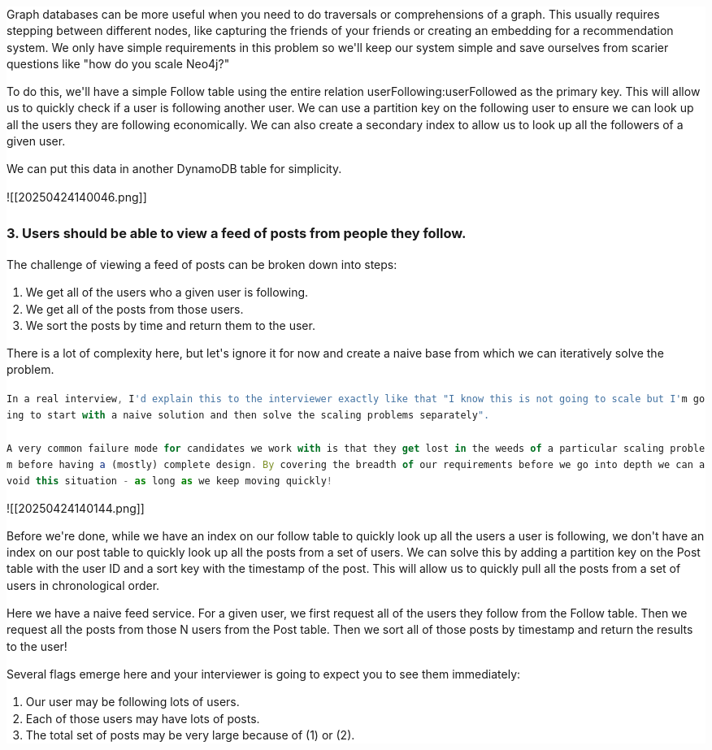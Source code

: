 Graph databases can be more useful when you need to do traversals or comprehensions of a graph. This usually requires stepping between different nodes, like capturing the friends of your friends or creating an embedding for a recommendation system. We only have simple requirements in this problem so we'll keep our system simple and save ourselves from scarier questions like "how do you scale Neo4j?"

To do this, we'll have a simple Follow table using the entire relation userFollowing:userFollowed as the primary key. This will allow us to quickly check if a user is following another user. We can use a partition key on the following user to ensure we can look up all the users they are following economically. We can also create a secondary index to allow us to look up all the followers of a given user.

We can put this data in another DynamoDB table for simplicity.

![[20250424140046.png]]


### 3. Users should be able to view a feed of posts from people they follow.

The challenge of viewing a feed of posts can be broken down into steps:

1. We get all of the users who a given user is following.
2. We get all of the posts from those users.
3. We sort the posts by time and return them to the user.

There is a lot of complexity here, but let's ignore it for now and create a naive base from which we can iteratively solve the problem.

```js
In a real interview, I'd explain this to the interviewer exactly like that "I know this is not going to scale but I'm going to start with a naive solution and then solve the scaling problems separately".

A very common failure mode for candidates we work with is that they get lost in the weeds of a particular scaling problem before having a (mostly) complete design. By covering the breadth of our requirements before we go into depth we can avoid this situation - as long as we keep moving quickly!
```

![[20250424140144.png]]

Before we're done, while we have an index on our follow table to quickly look up all the users a user is following, we don't have an index on our post table to quickly look up all the posts from a set of users. We can solve this by adding a partition key on the Post table with the user ID and a sort key with the timestamp of the post. This will allow us to quickly pull all the posts from a set of users in chronological order.

Here we have a naive feed service. For a given user, we first request all of the users they follow from the Follow table. Then we request all the posts from those N users from the Post table. Then we sort all of those posts by timestamp and return the results to the user!

Several flags emerge here and your interviewer is going to expect you to see them immediately:

1. Our user may be following lots of users.
2. Each of those users may have lots of posts.
3. The total set of posts may be very large because of (1) or (2).
